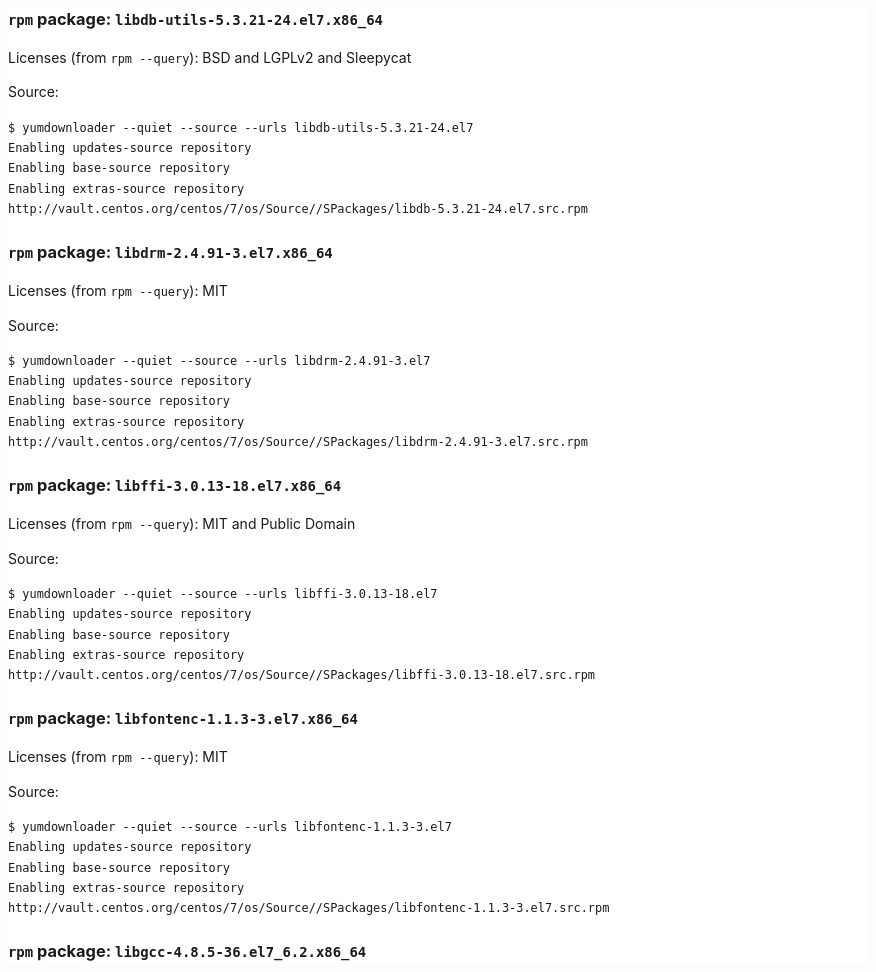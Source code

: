 ### `rpm` package: `libdb-utils-5.3.21-24.el7.x86_64`

Licenses (from `rpm --query`): BSD and LGPLv2 and Sleepycat

Source:

```console
$ yumdownloader --quiet --source --urls libdb-utils-5.3.21-24.el7
Enabling updates-source repository
Enabling base-source repository
Enabling extras-source repository
http://vault.centos.org/centos/7/os/Source//SPackages/libdb-5.3.21-24.el7.src.rpm
```

### `rpm` package: `libdrm-2.4.91-3.el7.x86_64`

Licenses (from `rpm --query`): MIT

Source:

```console
$ yumdownloader --quiet --source --urls libdrm-2.4.91-3.el7
Enabling updates-source repository
Enabling base-source repository
Enabling extras-source repository
http://vault.centos.org/centos/7/os/Source//SPackages/libdrm-2.4.91-3.el7.src.rpm
```

### `rpm` package: `libffi-3.0.13-18.el7.x86_64`

Licenses (from `rpm --query`): MIT and Public Domain

Source:

```console
$ yumdownloader --quiet --source --urls libffi-3.0.13-18.el7
Enabling updates-source repository
Enabling base-source repository
Enabling extras-source repository
http://vault.centos.org/centos/7/os/Source//SPackages/libffi-3.0.13-18.el7.src.rpm
```

### `rpm` package: `libfontenc-1.1.3-3.el7.x86_64`

Licenses (from `rpm --query`): MIT

Source:

```console
$ yumdownloader --quiet --source --urls libfontenc-1.1.3-3.el7
Enabling updates-source repository
Enabling base-source repository
Enabling extras-source repository
http://vault.centos.org/centos/7/os/Source//SPackages/libfontenc-1.1.3-3.el7.src.rpm
```

### `rpm` package: `libgcc-4.8.5-36.el7_6.2.x86_64`
